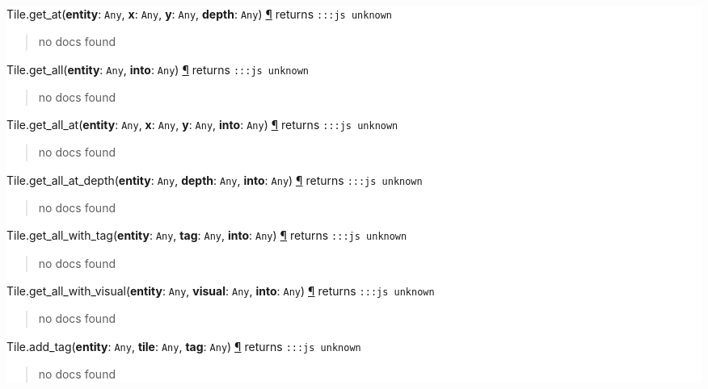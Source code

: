 <endpoint module="luxe: system/tiles.modifier" class="Tile" signature="get_at(entity : Any, x : Any, y : Any, depth : Any)"></endpoint>
<signature id="Tile.get_at+4">Tile.get_at(**entity**: `Any`, **x**: `Any`, **y**: `Any`, **depth**: `Any`)
<a class="headerlink" href="#Tile.get_at+4" title="Permanent link">¶</a></signature>
<span class='api_ret'>returns</span> `:::js unknown`
> no docs found   

<endpoint module="luxe: system/tiles.modifier" class="Tile" signature="get_all(entity : Any, into : Any)"></endpoint>
<signature id="Tile.get_all+2">Tile.get_all(**entity**: `Any`, **into**: `Any`)
<a class="headerlink" href="#Tile.get_all+2" title="Permanent link">¶</a></signature>
<span class='api_ret'>returns</span> `:::js unknown`
> no docs found   

<endpoint module="luxe: system/tiles.modifier" class="Tile" signature="get_all_at(entity : Any, x : Any, y : Any, into : Any)"></endpoint>
<signature id="Tile.get_all_at+4">Tile.get_all_at(**entity**: `Any`, **x**: `Any`, **y**: `Any`, **into**: `Any`)
<a class="headerlink" href="#Tile.get_all_at+4" title="Permanent link">¶</a></signature>
<span class='api_ret'>returns</span> `:::js unknown`
> no docs found   

<endpoint module="luxe: system/tiles.modifier" class="Tile" signature="get_all_at_depth(entity : Any, depth : Any, into : Any)"></endpoint>
<signature id="Tile.get_all_at_depth+3">Tile.get_all_at_depth(**entity**: `Any`, **depth**: `Any`, **into**: `Any`)
<a class="headerlink" href="#Tile.get_all_at_depth+3" title="Permanent link">¶</a></signature>
<span class='api_ret'>returns</span> `:::js unknown`
> no docs found   

<endpoint module="luxe: system/tiles.modifier" class="Tile" signature="get_all_with_tag(entity : Any, tag : Any, into : Any)"></endpoint>
<signature id="Tile.get_all_with_tag+3">Tile.get_all_with_tag(**entity**: `Any`, **tag**: `Any`, **into**: `Any`)
<a class="headerlink" href="#Tile.get_all_with_tag+3" title="Permanent link">¶</a></signature>
<span class='api_ret'>returns</span> `:::js unknown`
> no docs found   

<endpoint module="luxe: system/tiles.modifier" class="Tile" signature="get_all_with_visual(entity : Any, visual : Any, into : Any)"></endpoint>
<signature id="Tile.get_all_with_visual+3">Tile.get_all_with_visual(**entity**: `Any`, **visual**: `Any`, **into**: `Any`)
<a class="headerlink" href="#Tile.get_all_with_visual+3" title="Permanent link">¶</a></signature>
<span class='api_ret'>returns</span> `:::js unknown`
> no docs found   

<endpoint module="luxe: system/tiles.modifier" class="Tile" signature="add_tag(entity : Any, tile : Any, tag : Any)"></endpoint>
<signature id="Tile.add_tag+3">Tile.add_tag(**entity**: `Any`, **tile**: `Any`, **tag**: `Any`)
<a class="headerlink" href="#Tile.add_tag+3" title="Permanent link">¶</a></signature>
<span class='api_ret'>returns</span> `:::js unknown`
> no docs found   
